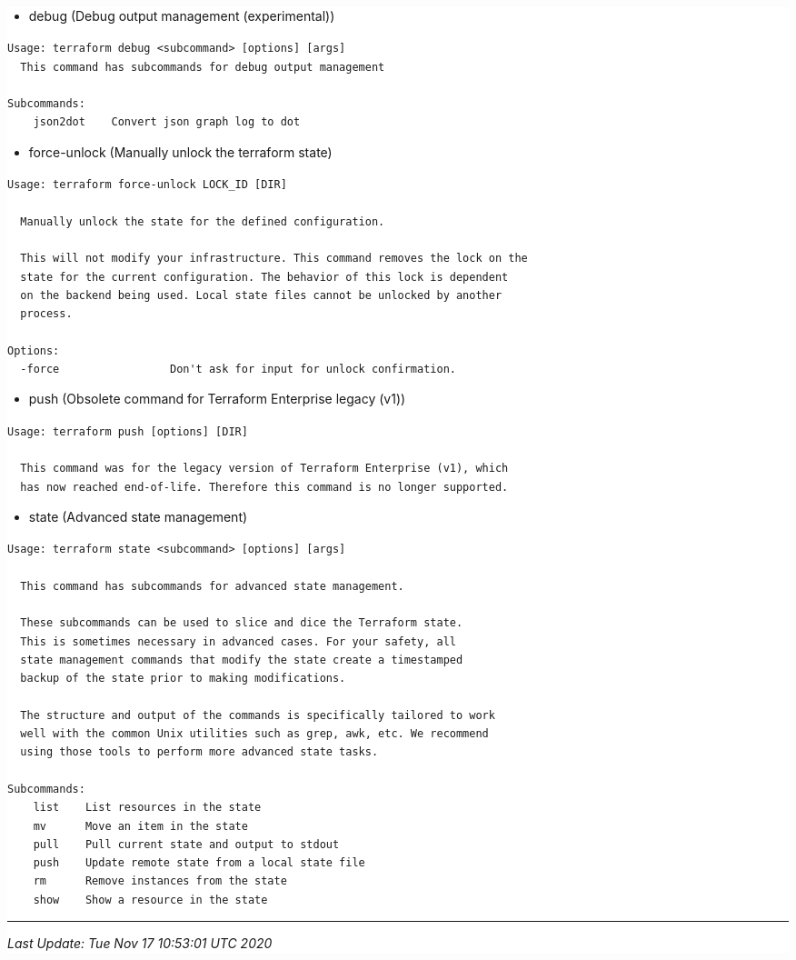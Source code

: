 * debug (Debug output management (experimental))

```text
Usage: terraform debug <subcommand> [options] [args]
  This command has subcommands for debug output management

Subcommands:
    json2dot    Convert json graph log to dot
```

* force-unlock (Manually unlock the terraform state)

```text
Usage: terraform force-unlock LOCK_ID [DIR]

  Manually unlock the state for the defined configuration.

  This will not modify your infrastructure. This command removes the lock on the
  state for the current configuration. The behavior of this lock is dependent
  on the backend being used. Local state files cannot be unlocked by another
  process.

Options:
  -force                 Don't ask for input for unlock confirmation.
```

* push (Obsolete command for Terraform Enterprise legacy (v1))

```text
Usage: terraform push [options] [DIR]

  This command was for the legacy version of Terraform Enterprise (v1), which
  has now reached end-of-life. Therefore this command is no longer supported.
```

* state (Advanced state management)

```text
Usage: terraform state <subcommand> [options] [args]

  This command has subcommands for advanced state management.

  These subcommands can be used to slice and dice the Terraform state.
  This is sometimes necessary in advanced cases. For your safety, all
  state management commands that modify the state create a timestamped
  backup of the state prior to making modifications.

  The structure and output of the commands is specifically tailored to work
  well with the common Unix utilities such as grep, awk, etc. We recommend
  using those tools to perform more advanced state tasks.

Subcommands:
    list    List resources in the state
    mv      Move an item in the state
    pull    Pull current state and output to stdout
    push    Update remote state from a local state file
    rm      Remove instances from the state
    show    Show a resource in the state
```

---

_Last Update: Tue Nov 17 10:53:01 UTC 2020_
